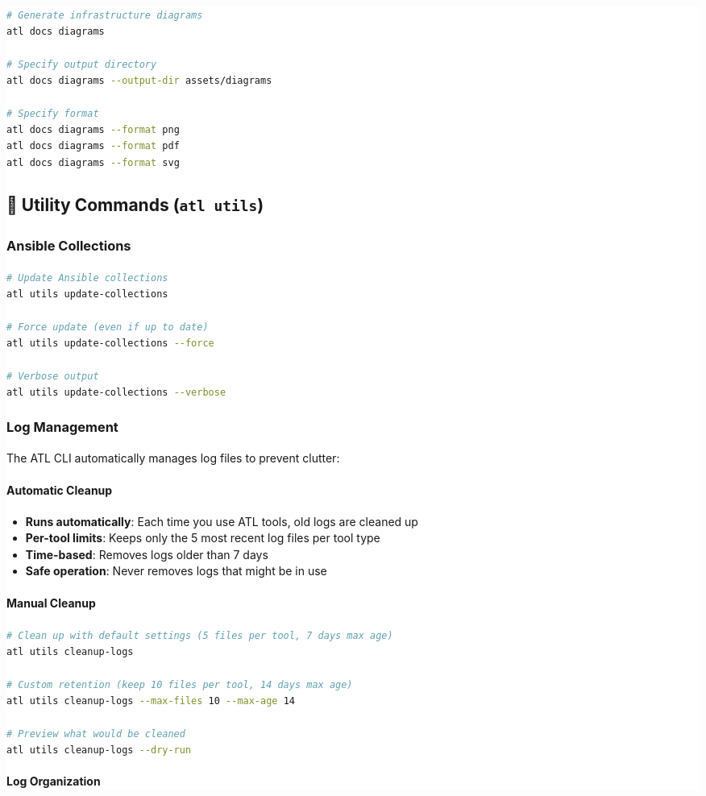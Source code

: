 ```bash
# Generate infrastructure diagrams
atl docs diagrams

# Specify output directory
atl docs diagrams --output-dir assets/diagrams

# Specify format
atl docs diagrams --format png
atl docs diagrams --format pdf
atl docs diagrams --format svg
```

## 🔧 **Utility Commands (`atl utils`)**

### Ansible Collections

```bash
# Update Ansible collections
atl utils update-collections

# Force update (even if up to date)
atl utils update-collections --force

# Verbose output
atl utils update-collections --verbose
```

### Log Management

The ATL CLI automatically manages log files to prevent clutter:

#### Automatic Cleanup

- **Runs automatically**: Each time you use ATL tools, old logs are cleaned up
- **Per-tool limits**: Keeps only the 5 most recent log files per tool type
- **Time-based**: Removes logs older than 7 days
- **Safe operation**: Never removes logs that might be in use

#### Manual Cleanup

```bash
# Clean up with default settings (5 files per tool, 7 days max age)
atl utils cleanup-logs

# Custom retention (keep 10 files per tool, 14 days max age)
atl utils cleanup-logs --max-files 10 --max-age 14

# Preview what would be cleaned
atl utils cleanup-logs --dry-run
```

#### Log Organization
